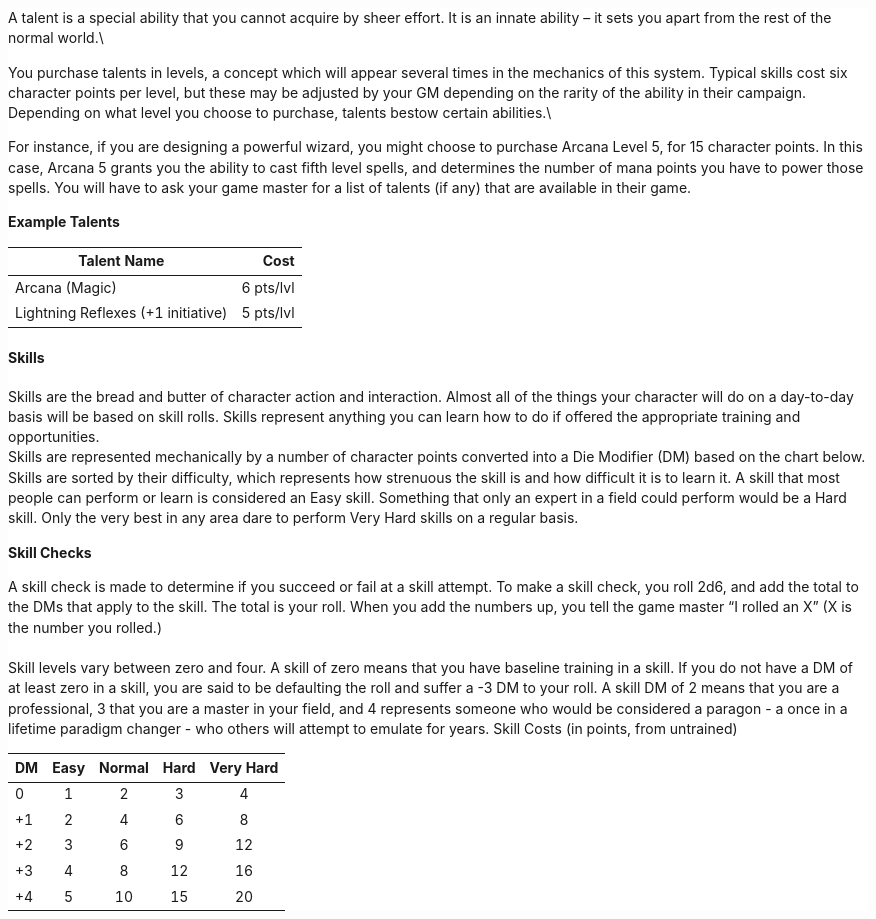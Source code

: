 A talent is a special ability that you cannot acquire by sheer effort. It is an innate ability – it sets you apart from the rest of the normal world.\


You purchase talents in levels, a concept which will appear several times in the mechanics of this system. Typical skills cost six character points per level, but these may be adjusted by your GM depending on the rarity of the ability in their campaign. Depending on what level you choose to purchase, talents bestow certain abilities.\


For instance, if you are designing a powerful wizard, you might choose to purchase Arcana Level 5, for 15 character points. In this case, Arcana 5 grants you the ability to cast fifth level spells, and determines the number of mana points you have to power those spells. You will have to ask your game master for a list of talents (if any) that are available in their game.

**Example Talents**

| Talent Name                        |      Cost |
| ---------------------------------- | --------: |
| Arcana (Magic)                     | 6 pts/lvl |
| Lightning Reflexes (+1 initiative) | 5 pts/lvl |

#### Skills

Skills are the bread and butter of character action and interaction. Almost all of the things your character will do on a day-to-day basis will be based on skill rolls. Skills represent anything you can learn how to do if offered the appropriate training and opportunities.\
Skills are represented mechanically by a number of character points converted into a Die Modifier (DM) based on the chart below. Skills are sorted by their difficulty, which represents how strenuous the skill is and how difficult it is to learn it. A skill that most people can perform or learn is considered an Easy skill. Something that only an expert in a field could perform would be a Hard skill. Only the very best in any area dare to perform Very Hard skills on a regular basis.

**Skill Checks**

A skill check is made to determine if you succeed or fail at a skill attempt. To make a skill check, you roll 2d6, and add the total to the DMs that apply to the skill. The total is your roll. When you add the numbers up, you tell the game master “I rolled an X” (X is the number you rolled.)\
\
Skill levels vary between zero and four. A skill of zero means that you have baseline training in a skill. If you do not have a DM of at least zero in a skill, you are said to be defaulting the roll and suffer a -3 DM to your roll. A skill DM of 2 means that you are a professional, 3 that you are a master in your field, and 4 represents someone who would be considered a paragon - a once in a lifetime paradigm changer - who others will attempt to emulate for years. Skill Costs (in points, from untrained)

| DM | Easy | Normal | Hard | Very Hard |
| -- | :--: | :----: | :--: | :-------: |
| 0  |   1  |    2   |   3  |     4     |
| +1 |   2  |    4   |   6  |     8     |
| +2 |   3  |    6   |   9  |     12    |
| +3 |   4  |    8   |  12  |     16    |
| +4 |   5  |   10   |  15  |     20    |
